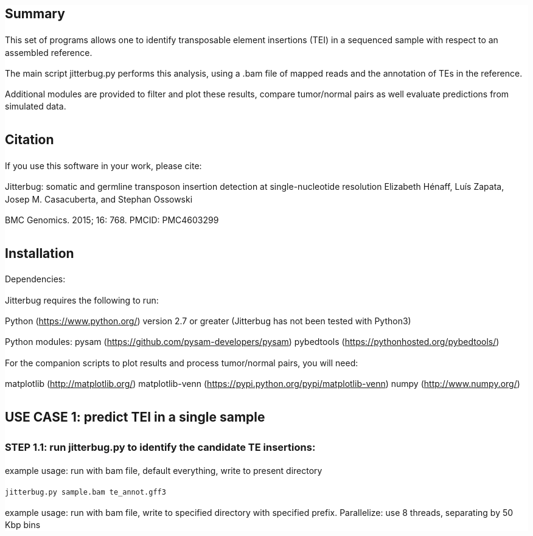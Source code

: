 
Summary
-------

This set of programs allows one to identify transposable element insertions (TEI) in a sequenced sample with respect to an assembled reference. 

The main script jitterbug.py performs this analysis, using a .bam file of mapped reads and the annotation of TEs in the reference.

Additional modules are provided to filter and plot these results, compare tumor/normal pairs as well evaluate predictions from simulated data. 

Citation
--------

If you use this software in your work, please cite:

Jitterbug: somatic and germline transposon insertion detection at single-nucleotide resolution
Elizabeth Hénaff, Luís Zapata, Josep M. Casacuberta, and Stephan Ossowski

BMC Genomics. 2015; 16: 768.
PMCID: PMC4603299


Installation
------------

Dependencies:

Jitterbug requires the following to run:

Python (https://www.python.org/) 
version 2.7 or greater (Jitterbug has not been tested with Python3)

Python modules:
pysam (https://github.com/pysam-developers/pysam)
pybedtools (https://pythonhosted.org/pybedtools/)

For the companion scripts to plot results and process tumor/normal pairs, you will need:

matplotlib (http://matplotlib.org/)
matplotlib-venn (https://pypi.python.org/pypi/matplotlib-venn)
numpy (http://www.numpy.org/)



## USE CASE 1: predict TEI in a single sample


### STEP 1.1: run jitterbug.py to identify the candidate TE insertions:

example usage: run with bam file, default everything, write to present directory

    jitterbug.py sample.bam te_annot.gff3

example usage: run with bam file, write to specified directory with specified prefix. Parallelize: use 8 threads, separating by 50 Kbp bins 
